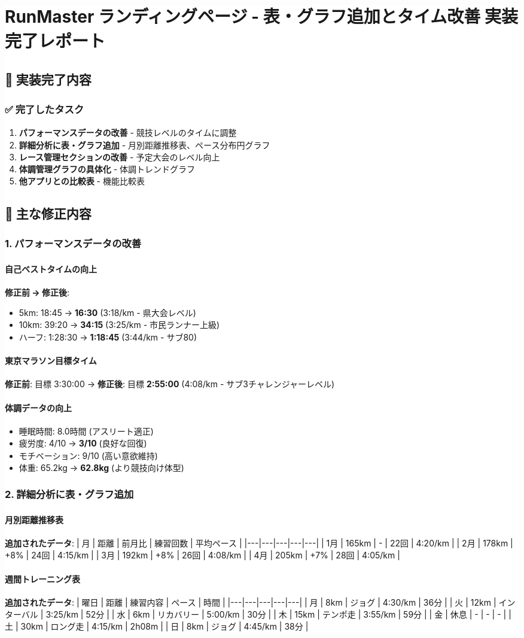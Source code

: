 # RunMaster ランディングページ - 表・グラフ追加とタイム改善 実装完了レポート

## 🎉 実装完了内容

### ✅ 完了したタスク
1. **パフォーマンスデータの改善** - 競技レベルのタイムに調整
2. **詳細分析に表・グラフ追加** - 月別距離推移表、ペース分布円グラフ
3. **レース管理セクションの改善** - 予定大会のレベル向上
4. **体調管理グラフの具体化** - 体調トレンドグラフ
5. **他アプリとの比較表** - 機能比較表

## 🔄 主な修正内容

### 1. パフォーマンスデータの改善

#### 自己ベストタイムの向上
**修正前 → 修正後**:
- 5km: 18:45 → **16:30** (3:18/km - 県大会レベル)
- 10km: 39:20 → **34:15** (3:25/km - 市民ランナー上級)
- ハーフ: 1:28:30 → **1:18:45** (3:44/km - サブ80)

#### 東京マラソン目標タイム
**修正前**: 目標 3:30:00 → **修正後**: 目標 **2:55:00**
(4:08/km - サブ3チャレンジャーレベル)

#### 体調データの向上
- 睡眠時間: 8.0時間 (アスリート適正)
- 疲労度: 4/10 → **3/10** (良好な回復)
- モチベーション: 9/10 (高い意欲維持)
- 体重: 65.2kg → **62.8kg** (より競技向け体型)

### 2. 詳細分析に表・グラフ追加

#### 月別距離推移表
**追加されたデータ**:
| 月 | 距離 | 前月比 | 練習回数 | 平均ペース |
|---|---|---|---|---|
| 1月 | 165km | - | 22回 | 4:20/km |
| 2月 | 178km | +8% | 24回 | 4:15/km |
| 3月 | 192km | +8% | 26回 | 4:08/km |
| 4月 | 205km | +7% | 28回 | 4:05/km |

#### 週間トレーニング表
**追加されたデータ**:
| 曜日 | 距離 | 練習内容 | ペース | 時間 |
|---|---|---|---|---|
| 月 | 8km | ジョグ | 4:30/km | 36分 |
| 火 | 12km | インターバル | 3:25/km | 52分 |
| 水 | 6km | リカバリー | 5:00/km | 30分 |
| 木 | 15km | テンポ走 | 3:55/km | 59分 |
| 金 | 休息 | - | - | - |
| 土 | 30km | ロング走 | 4:15/km | 2h08m |
| 日 | 8km | ジョグ | 4:45/km | 38分 |